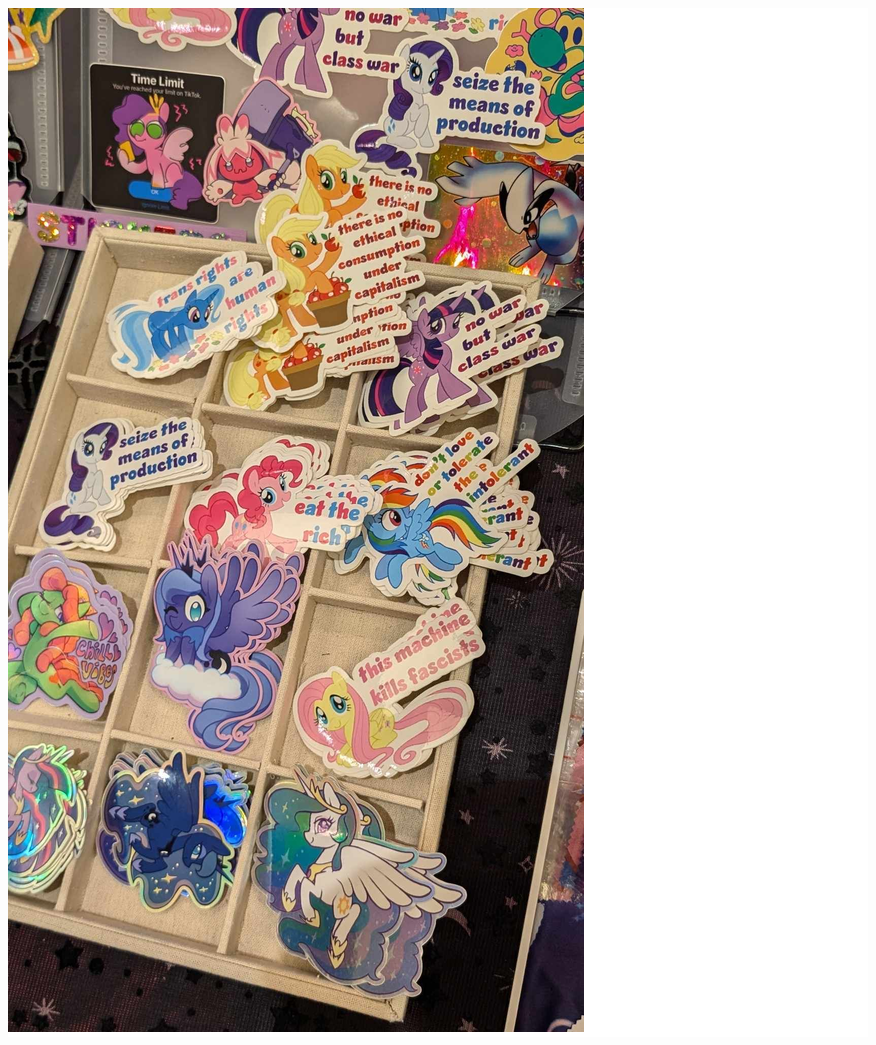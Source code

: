 <img alt="Socialist MLP stickers" src="/public/babscon-2025/socialist_stickers.jpg" style="max-width: 100%"/>
</p>
